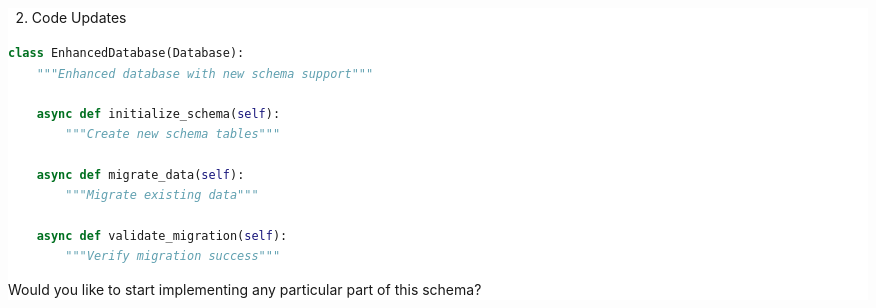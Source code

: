 2. Code Updates
```python
class EnhancedDatabase(Database):
    """Enhanced database with new schema support"""
    
    async def initialize_schema(self):
        """Create new schema tables"""
        
    async def migrate_data(self):
        """Migrate existing data"""
        
    async def validate_migration(self):
        """Verify migration success"""
```

Would you like to start implementing any particular part of this schema?
